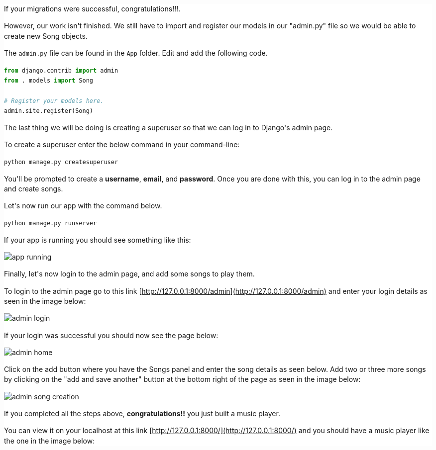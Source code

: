 If your migrations were successful, congratulations!!!. 

However, our work isn't finished. We still have to import and register our models in our "admin.py" file so we would be able to create new Song objects.

The `admin.py` file can be found in the `App` folder. Edit and add the following code.

```python
from django.contrib import admin
from . models import Song

# Register your models here.
admin.site.register(Song)
```

The last thing we will be doing is creating a superuser so that we can log in to Django's admin page.

To create a superuser enter the below command in your command-line:

```bash
python manage.py createsuperuser
```

You'll be prompted to create a **username**, **email**, and **password**. Once you are done with this, you can log in to the admin page and create songs. 

Let's now run our app with the command below.

```bash
python manage.py runserver
```

If your app is running you should see something like this:

![app running](/how-to-build-a-music-player-using-django/runapp.PNG)

Finally, let's now login to the admin page, and add some songs to play them.

To login to the admin page go to this link [http://127.0.0.1:8000/admin](http://127.0.0.1:8000/admin) and enter your login details as seen in the image below:

![admin login](/how-to-build-a-music-player-using-django/adminpage.PNG)

If your login was successful you should now see the page below:

![admin home](/how-to-build-a-music-player-using-django/admin_home.PNG)

Click on the add button where you have the Songs panel and enter the song details as seen below. Add two or three more songs by clicking on the "add and save another" button at the bottom right of the page as seen in the image below:

![admin song creation](/how-to-build-a-music-player-using-django/new_admin_add.PNG)

If you completed all the steps above, **congratulations!!** you just built a music player.

You can view it on your localhost at this link [http://127.0.0.1:8000/](http://127.0.0.1:8000/) and you should have a music player like the one in the image below:
